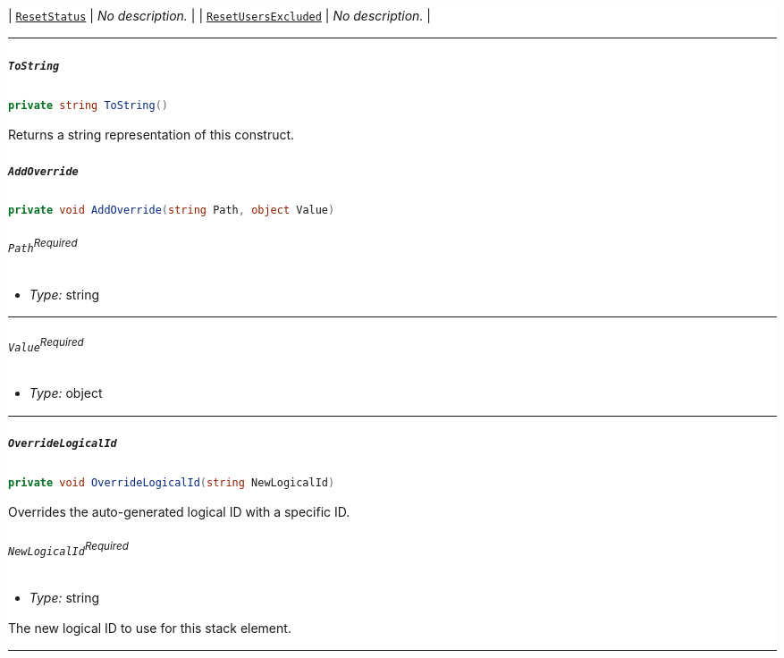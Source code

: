 | <code><a href="#@cdktf/provider-okta.passwordPolicyRule.PasswordPolicyRule.resetStatus">ResetStatus</a></code> | *No description.* |
| <code><a href="#@cdktf/provider-okta.passwordPolicyRule.PasswordPolicyRule.resetUsersExcluded">ResetUsersExcluded</a></code> | *No description.* |

---

##### `ToString` <a name="ToString" id="@cdktf/provider-okta.passwordPolicyRule.PasswordPolicyRule.toString"></a>

```csharp
private string ToString()
```

Returns a string representation of this construct.

##### `AddOverride` <a name="AddOverride" id="@cdktf/provider-okta.passwordPolicyRule.PasswordPolicyRule.addOverride"></a>

```csharp
private void AddOverride(string Path, object Value)
```

###### `Path`<sup>Required</sup> <a name="Path" id="@cdktf/provider-okta.passwordPolicyRule.PasswordPolicyRule.addOverride.parameter.path"></a>

- *Type:* string

---

###### `Value`<sup>Required</sup> <a name="Value" id="@cdktf/provider-okta.passwordPolicyRule.PasswordPolicyRule.addOverride.parameter.value"></a>

- *Type:* object

---

##### `OverrideLogicalId` <a name="OverrideLogicalId" id="@cdktf/provider-okta.passwordPolicyRule.PasswordPolicyRule.overrideLogicalId"></a>

```csharp
private void OverrideLogicalId(string NewLogicalId)
```

Overrides the auto-generated logical ID with a specific ID.

###### `NewLogicalId`<sup>Required</sup> <a name="NewLogicalId" id="@cdktf/provider-okta.passwordPolicyRule.PasswordPolicyRule.overrideLogicalId.parameter.newLogicalId"></a>

- *Type:* string

The new logical ID to use for this stack element.

---
